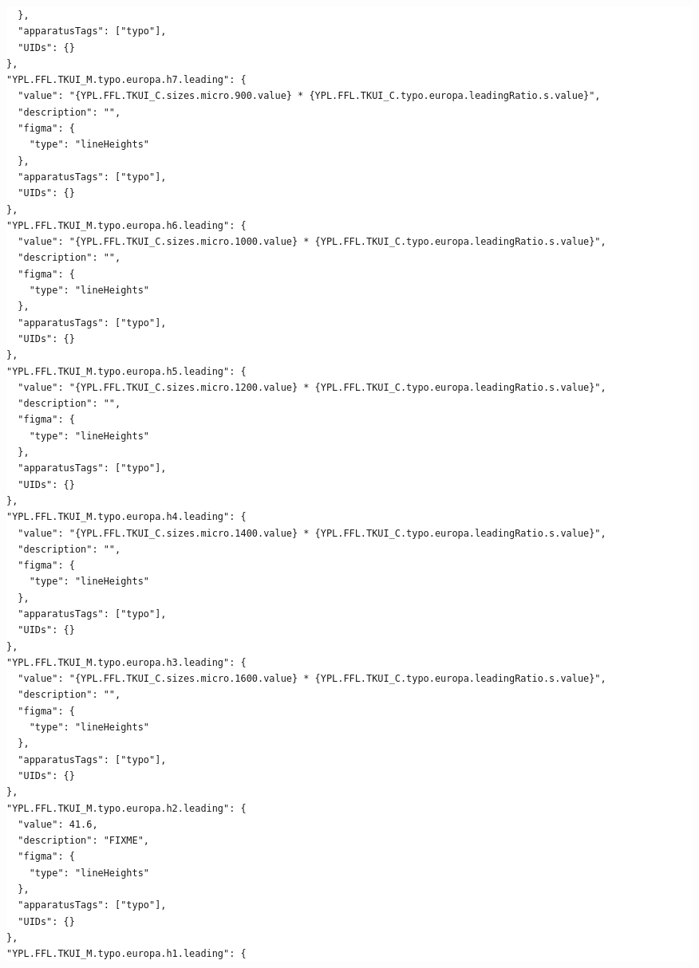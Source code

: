       }, 
      "apparatusTags": ["typo"],
      "UIDs": {}
    },
    "YPL.FFL.TKUI_M.typo.europa.h7.leading": {
      "value": "{YPL.FFL.TKUI_C.sizes.micro.900.value} * {YPL.FFL.TKUI_C.typo.europa.leadingRatio.s.value}",
      "description": "",
      "figma": {
        "type": "lineHeights"
      }, 
      "apparatusTags": ["typo"],
      "UIDs": {}
    },
    "YPL.FFL.TKUI_M.typo.europa.h6.leading": {
      "value": "{YPL.FFL.TKUI_C.sizes.micro.1000.value} * {YPL.FFL.TKUI_C.typo.europa.leadingRatio.s.value}",
      "description": "",
      "figma": {
        "type": "lineHeights"
      }, 
      "apparatusTags": ["typo"],
      "UIDs": {}
    },
    "YPL.FFL.TKUI_M.typo.europa.h5.leading": {
      "value": "{YPL.FFL.TKUI_C.sizes.micro.1200.value} * {YPL.FFL.TKUI_C.typo.europa.leadingRatio.s.value}",
      "description": "",
      "figma": {
        "type": "lineHeights"
      }, 
      "apparatusTags": ["typo"],
      "UIDs": {}
    },
    "YPL.FFL.TKUI_M.typo.europa.h4.leading": {
      "value": "{YPL.FFL.TKUI_C.sizes.micro.1400.value} * {YPL.FFL.TKUI_C.typo.europa.leadingRatio.s.value}",
      "description": "",
      "figma": {
        "type": "lineHeights"
      }, 
      "apparatusTags": ["typo"],
      "UIDs": {}
    },
    "YPL.FFL.TKUI_M.typo.europa.h3.leading": {
      "value": "{YPL.FFL.TKUI_C.sizes.micro.1600.value} * {YPL.FFL.TKUI_C.typo.europa.leadingRatio.s.value}",
      "description": "",
      "figma": {
        "type": "lineHeights"
      }, 
      "apparatusTags": ["typo"],
      "UIDs": {}
    },
    "YPL.FFL.TKUI_M.typo.europa.h2.leading": {
      "value": 41.6,
      "description": "FIXME",
      "figma": {
        "type": "lineHeights"
      }, 
      "apparatusTags": ["typo"],
      "UIDs": {}
    },
    "YPL.FFL.TKUI_M.typo.europa.h1.leading": {